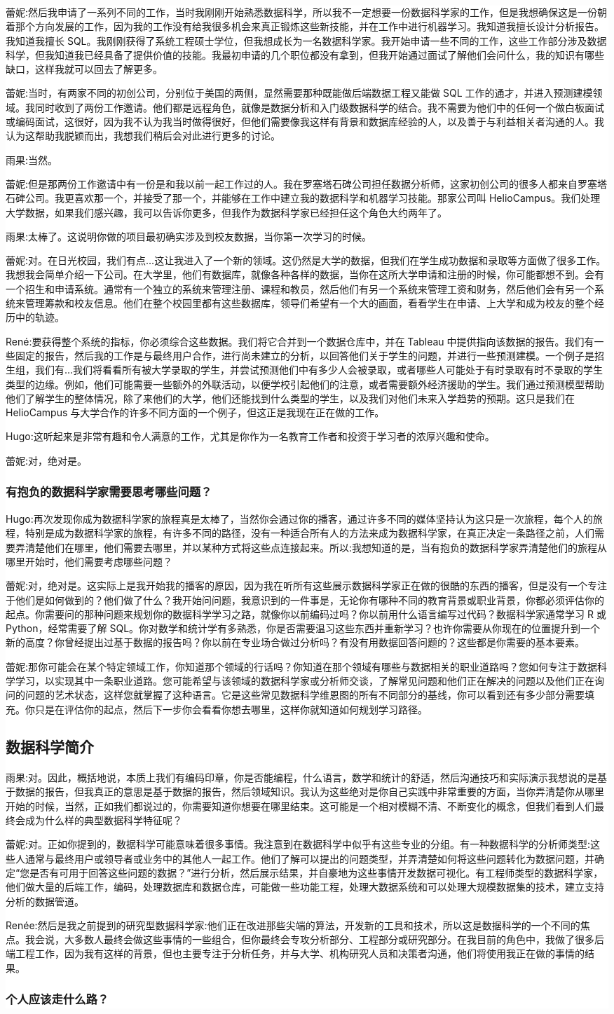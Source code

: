 蕾妮:然后我申请了一系列不同的工作，当时我刚刚开始熟悉数据科学，所以我不一定想要一份数据科学家的工作，但是我想确保这是一份朝着那个方向发展的工作，因为我的工作没有给我很多机会来真正锻炼这些新技能，并在工作中进行机器学习。我知道我擅长设计分析报告。我知道我擅长 SQL。我刚刚获得了系统工程硕士学位，但我想成长为一名数据科学家。我开始申请一些不同的工作，这些工作部分涉及数据科学，但我知道我已经具备了提供价值的技能。我最初申请的几个职位都没有拿到，但我开始通过面试了解他们会问什么，我的知识有哪些缺口，这样我就可以回去了解更多。

蕾妮:当时，有两家不同的初创公司，分别位于美国的两侧，显然需要那种既能做后端数据工程又能做 SQL 工作的通才，并进入预测建模领域。我同时收到了两份工作邀请。他们都是远程角色，就像是数据分析和入门级数据科学的结合。我不需要为他们中的任何一个做白板面试或编码面试，这很好，因为我不认为我当时做得很好，但他们需要像我这样有背景和数据库经验的人，以及善于与利益相关者沟通的人。我认为这帮助我脱颖而出，我想我们稍后会对此进行更多的讨论。

雨果:当然。

蕾妮:但是那两份工作邀请中有一份是和我以前一起工作过的人。我在罗塞塔石碑公司担任数据分析师，这家初创公司的很多人都来自罗塞塔石碑公司。我更喜欢那一个，并接受了那一个，并能够在工作中建立我的数据科学和机器学习技能。那家公司叫 HelioCampus。我们处理大学数据，如果我们感兴趣，我可以告诉你更多，但我作为数据科学家已经担任这个角色大约两年了。

雨果:太棒了。这说明你做的项目最初确实涉及到校友数据，当你第一次学习的时候。

蕾妮:对。在日光校园，我们有点...这让我进入了一个新的领域。这仍然是大学的数据，但我们在学生成功数据和录取等方面做了很多工作。我想我会简单介绍一下公司。在大学里，他们有数据库，就像各种各样的数据，当你在这所大学申请和注册的时候，你可能都想不到。会有一个招生和申请系统。通常有一个独立的系统来管理注册、课程和教员，然后他们有另一个系统来管理工资和财务，然后他们会有另一个系统来管理筹款和校友信息。他们在整个校园里都有这些数据库，领导们希望有一个大的画面，看看学生在申请、上大学和成为校友的整个经历中的轨迹。

René:要获得整个系统的指标，你必须综合这些数据。我们将它合并到一个数据仓库中，并在 Tableau 中提供指向该数据的报告。我们有一些固定的报告，然后我的工作是与最终用户合作，进行尚未建立的分析，以回答他们关于学生的问题，并进行一些预测建模。一个例子是招生组，我们有...我们将看看所有被大学录取的学生，并尝试预测他们中有多少人会被录取，或者哪些人可能处于有时录取有时不录取的学生类型的边缘。例如，他们可能需要一些额外的外联活动，以便学校引起他们的注意，或者需要额外经济援助的学生。我们通过预测模型帮助他们了解学生的整体情况，除了来他们的大学，他们还能找到什么类型的学生，以及我们对他们未来入学趋势的预期。这只是我们在 HelioCampus 与大学合作的许多不同方面的一个例子，但这正是我现在正在做的工作。

Hugo:这听起来是非常有趣和令人满意的工作，尤其是你作为一名教育工作者和投资于学习者的浓厚兴趣和使命。

蕾妮:对，绝对是。

### 有抱负的数据科学家需要思考哪些问题？

Hugo:再次发现你成为数据科学家的旅程真是太棒了，当然你会通过你的播客，通过许多不同的媒体坚持认为这只是一次旅程，每个人的旅程，特别是成为数据科学家的旅程，有许多不同的路径，没有一种适合所有人的方法来成为数据科学家，在真正决定一条路径之前，人们需要弄清楚他们在哪里，他们需要去哪里，并以某种方式将这些点连接起来。所以:我想知道的是，当有抱负的数据科学家弄清楚他们的旅程从哪里开始时，他们需要考虑哪些问题？

蕾妮:对，绝对是。这实际上是我开始我的播客的原因，因为我在听所有这些展示数据科学家正在做的很酷的东西的播客，但是没有一个专注于他们是如何做到的？他们做了什么？我开始问问题，我意识到的一件事是，无论你有哪种不同的教育背景或职业背景，你都必须评估你的起点。你需要问的那种问题来规划你的数据科学学习之路，就像你以前编码过吗？你以前用什么语言编写过代码？数据科学家通常学习 R 或 Python，经常需要了解 SQL。你对数学和统计学有多熟悉，你是否需要温习这些东西并重新学习？也许你需要从你现在的位置提升到一个新的高度？你曾经提出过基于数据的报告吗？你以前在专业场合做过分析吗？有没有用数据回答问题的？这些都是你需要的基本要素。

蕾妮:那你可能会在某个特定领域工作，你知道那个领域的行话吗？你知道在那个领域有哪些与数据相关的职业道路吗？您如何专注于数据科学学习，以实现其中一条职业道路。您可能希望与该领域的数据科学家或分析师交谈，了解常见问题和他们正在解决的问题以及他们正在询问的问题的艺术状态，这样您就掌握了这种语言。它是这些常见数据科学维恩图的所有不同部分的基线，你可以看到还有多少部分需要填充。你只是在评估你的起点，然后下一步你会看看你想去哪里，这样你就知道如何规划学习路径。

## 数据科学简介

雨果:对。因此，概括地说，本质上我们有编码印章，你是否能编程，什么语言，数学和统计的舒适，然后沟通技巧和实际演示我想说的是基于数据的报告，但我真正的意思是基于数据的报告，然后领域知识。我认为这些绝对是你自己实践中非常重要的方面，当你弄清楚你从哪里开始的时候，当然，正如我们都说过的，你需要知道你想要在哪里结束。这可能是一个相对模糊不清、不断变化的概念，但我们看到人们最终会成为什么样的典型数据科学特征呢？

蕾妮:对。正如你提到的，数据科学可能意味着很多事情。我注意到在数据科学中似乎有这些专业的分组。有一种数据科学的分析师类型:这些人通常与最终用户或领导者或业务中的其他人一起工作。他们了解可以提出的问题类型，并弄清楚如何将这些问题转化为数据问题，并确定“您是否有可用于回答这些问题的数据？”进行分析，然后展示结果，并自豪地为这些事情开发数据可视化。有工程师类型的数据科学家，他们做大量的后端工作，编码，处理数据库和数据仓库，可能做一些功能工程，处理大数据系统和可以处理大规模数据集的技术，建立支持分析的数据管道。

Renée:然后是我之前提到的研究型数据科学家:他们正在改进那些尖端的算法，开发新的工具和技术，所以这是数据科学的一个不同的焦点。我会说，大多数人最终会做这些事情的一些组合，但你最终会专攻分析部分、工程部分或研究部分。在我目前的角色中，我做了很多后端工程工作，因为我有这样的背景，但也主要专注于分析任务，并与大学、机构研究人员和决策者沟通，他们将使用我正在做的事情的结果。

### 个人应该走什么路？
